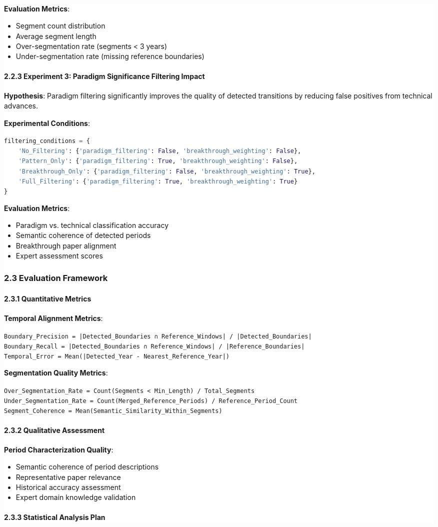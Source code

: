 **Evaluation Metrics**:
- Segment count distribution
- Average segment length
- Over-segmentation rate (segments < 3 years)
- Under-segmentation rate (missing reference boundaries)

#### 2.2.3 Experiment 3: Paradigm Significance Filtering Impact

**Hypothesis**: Paradigm filtering significantly improves the quality of detected transitions by reducing false positives from technical advances.

**Experimental Conditions**:
```python
filtering_conditions = {
    'No_Filtering': {'paradigm_filtering': False, 'breakthrough_weighting': False},
    'Pattern_Only': {'paradigm_filtering': True, 'breakthrough_weighting': False},
    'Breakthrough_Only': {'paradigm_filtering': False, 'breakthrough_weighting': True},
    'Full_Filtering': {'paradigm_filtering': True, 'breakthrough_weighting': True}
}
```

**Evaluation Metrics**:
- Paradigm vs. technical classification accuracy
- Semantic coherence of detected periods
- Breakthrough paper alignment
- Expert assessment scores

### 2.3 Evaluation Framework

#### 2.3.1 Quantitative Metrics

**Temporal Alignment Metrics**:
```
Boundary_Precision = |Detected_Boundaries ∩ Reference_Windows| / |Detected_Boundaries|
Boundary_Recall = |Detected_Boundaries ∩ Reference_Windows| / |Reference_Boundaries|
Temporal_Error = Mean(|Detected_Year - Nearest_Reference_Year|)
```

**Segmentation Quality Metrics**:
```
Over_Segmentation_Rate = Count(Segments < Min_Length) / Total_Segments
Under_Segmentation_Rate = Count(Merged_Reference_Periods) / Reference_Period_Count
Segment_Coherence = Mean(Semantic_Similarity_Within_Segments)
```

#### 2.3.2 Qualitative Assessment

**Period Characterization Quality**:
- Semantic coherence of period descriptions
- Representative paper relevance
- Historical accuracy assessment
- Expert domain knowledge validation

#### 2.3.3 Statistical Analysis Plan
